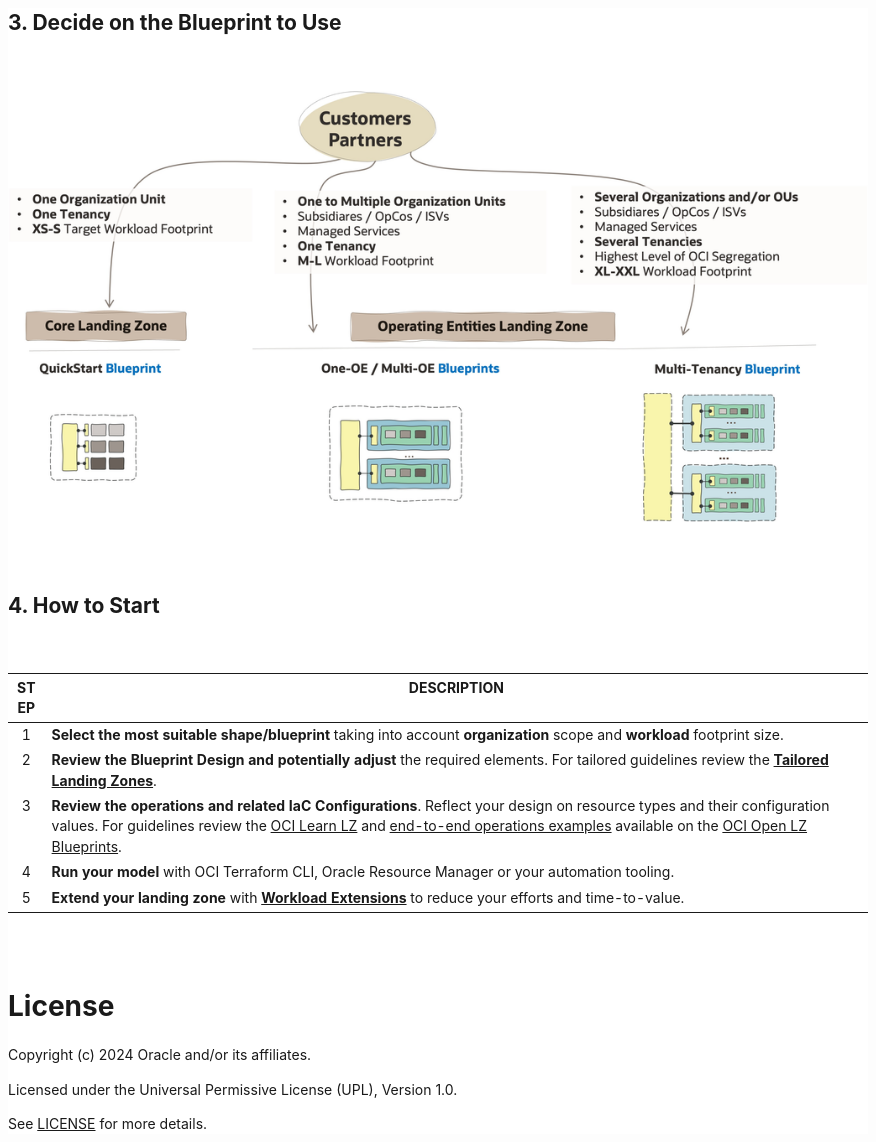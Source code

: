 ## 3. Decide on the Blueprint to Use


&nbsp; 



<img src="../images/select_your_slz.jpg" alt= “” width="1000" height="value">


&nbsp; 

## 4. How to Start

&nbsp; 

| STEP  |   DESCRIPTION | 
|:---:|---|
| 1 | **Select the most suitable shape/blueprint** taking into account **organization** scope and **workload** footprint size. | 
| 2 | **Review the Blueprint Design and potentially adjust** the required elements. For tailored guidelines review the [**Tailored Landing Zones**](/landing-zones/tailored_landing_zones/readme.md).| 
| 3 | **Review the operations and related IaC Configurations**. Reflect your design on resource types and their configuration values. For guidelines review the [OCI Learn LZ](https://github.com/oci-landing-zones/oci-landing-zone-operating-entities/tree/master/addons/oci-learn-lz) and [end-to-end operations examples](https://github.com/oci-landing-zones/oci-landing-zone-operating-entities/tree/master/blueprints/one-oe/runtime/one-stack) available on the [OCI Open LZ Blueprints](https://github.com/oci-landing-zones/oci-landing-zone-operating-entities/tree/master/blueprints). | 
| 4 | **Run your model** with OCI Terraform CLI, Oracle Resource Manager or your automation tooling.
| 5 | **Extend your landing zone** with [**Workload Extensions**](https://github.com/oci-landing-zones/oci-landing-zone-operating-entities/tree/master/workload-extensions) to reduce your efforts and time-to-value.

   
&nbsp; 

# License

Copyright (c) 2024 Oracle and/or its affiliates.

Licensed under the Universal Permissive License (UPL), Version 1.0.

See [LICENSE](https://github.com/oracle-devrel/technology-engineering/blob/main/LICENSE) for more details.